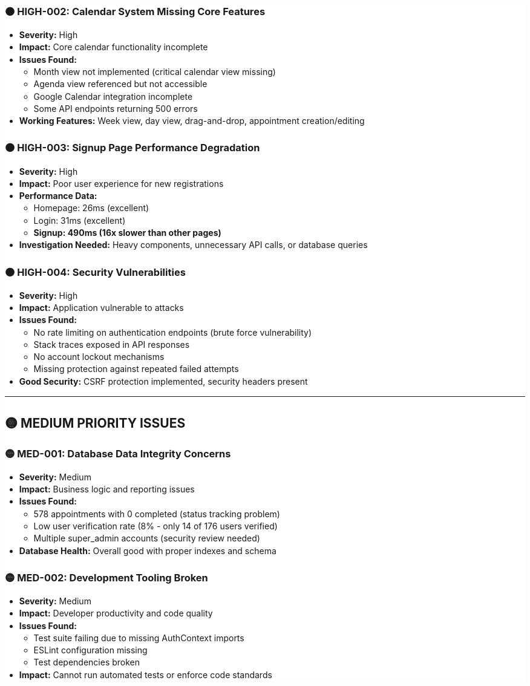 ### 🟠 **HIGH-002: Calendar System Missing Core Features**
- **Severity:** High
- **Impact:** Core calendar functionality incomplete
- **Issues Found:**
  - Month view not implemented (critical calendar view missing)
  - Agenda view referenced but not accessible
  - Google Calendar integration incomplete
  - Some API endpoints returning 500 errors
- **Working Features:** Week view, day view, drag-and-drop, appointment creation/editing

### 🟠 **HIGH-003: Signup Page Performance Degradation**
- **Severity:** High
- **Impact:** Poor user experience for new registrations
- **Performance Data:**
  - Homepage: 26ms (excellent)
  - Login: 31ms (excellent)
  - **Signup: 490ms (16x slower than other pages)**
- **Investigation Needed:** Heavy components, unnecessary API calls, or database queries

### 🟠 **HIGH-004: Security Vulnerabilities**
- **Severity:** High
- **Impact:** Application vulnerable to attacks
- **Issues Found:**
  - No rate limiting on authentication endpoints (brute force vulnerability)
  - Stack traces exposed in API responses
  - No account lockout mechanisms
  - Missing protection against repeated failed attempts
- **Good Security:** CSRF protection implemented, security headers present

---

## 🟡 MEDIUM PRIORITY ISSUES

### 🟡 **MED-001: Database Data Integrity Concerns**
- **Severity:** Medium
- **Impact:** Business logic and reporting issues
- **Issues Found:**
  - 578 appointments with 0 completed (status tracking problem)
  - Low user verification rate (8% - only 14 of 176 users verified)
  - Multiple super_admin accounts (security review needed)
- **Database Health:** Overall good with proper indexes and schema

### 🟡 **MED-002: Development Tooling Broken**
- **Severity:** Medium
- **Impact:** Developer productivity and code quality
- **Issues Found:**
  - Test suite failing due to missing AuthContext imports
  - ESLint configuration missing
  - Test dependencies broken
- **Impact:** Cannot run automated tests or enforce code standards
